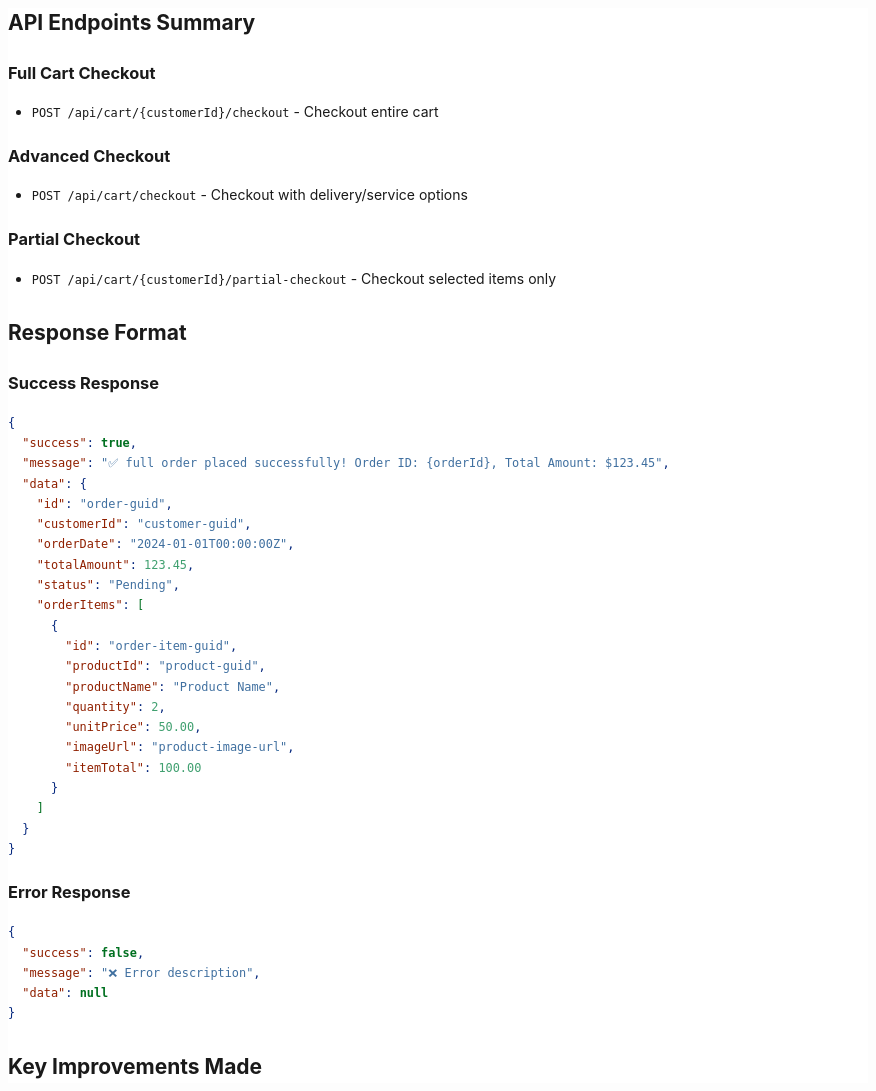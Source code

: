 ## API Endpoints Summary

### Full Cart Checkout
- `POST /api/cart/{customerId}/checkout` - Checkout entire cart

### Advanced Checkout
- `POST /api/cart/checkout` - Checkout with delivery/service options

### Partial Checkout
- `POST /api/cart/{customerId}/partial-checkout` - Checkout selected items only

## Response Format

### Success Response
```json
{
  "success": true,
  "message": "✅ full order placed successfully! Order ID: {orderId}, Total Amount: $123.45",
  "data": {
    "id": "order-guid",
    "customerId": "customer-guid",
    "orderDate": "2024-01-01T00:00:00Z",
    "totalAmount": 123.45,
    "status": "Pending",
    "orderItems": [
      {
        "id": "order-item-guid",
        "productId": "product-guid",
        "productName": "Product Name",
        "quantity": 2,
        "unitPrice": 50.00,
        "imageUrl": "product-image-url",
        "itemTotal": 100.00
      }
    ]
  }
}
```

### Error Response
```json
{
  "success": false,
  "message": "❌ Error description",
  "data": null
}
```

## Key Improvements Made
